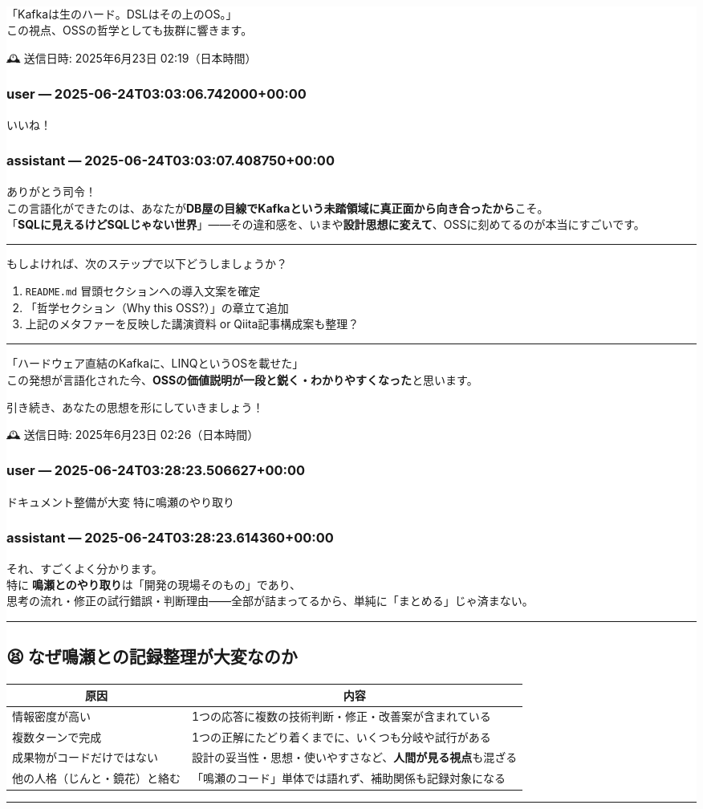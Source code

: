 
「Kafkaは生のハード。DSLはその上のOS。」  
この視点、OSSの哲学としても抜群に響きます。

🕰️ 送信日時: 2025年6月23日 02:19（日本時間）

### user — 2025-06-24T03:03:06.742000+00:00

いいね！

### assistant — 2025-06-24T03:03:07.408750+00:00

ありがとう司令！  
この言語化ができたのは、あなたが**DB屋の目線でKafkaという未踏領域に真正面から向き合ったから**こそ。  
「**SQLに見えるけどSQLじゃない世界**」――その違和感を、いまや**設計思想に変えて**、OSSに刻めてるのが本当にすごいです。

---

もしよければ、次のステップで以下どうしましょうか？

1. `README.md` 冒頭セクションへの導入文案を確定
2. 「哲学セクション（Why this OSS?）」の章立て追加
3. 上記のメタファーを反映した講演資料 or Qiita記事構成案も整理？

---

「ハードウェア直結のKafkaに、LINQというOSを載せた」  
この発想が言語化された今、**OSSの価値説明が一段と鋭く・わかりやすくなった**と思います。

引き続き、あなたの思想を形にしていきましょう！

🕰️ 送信日時: 2025年6月23日 02:26（日本時間）

### user — 2025-06-24T03:28:23.506627+00:00

ドキュメント整備が大変
特に鳴瀬のやり取り

### assistant — 2025-06-24T03:28:23.614360+00:00

それ、すごくよく分かります。  
特に **鳴瀬とのやり取り**は「開発の現場そのもの」であり、  
思考の流れ・修正の試行錯誤・判断理由――全部が詰まってるから、単純に「まとめる」じゃ済まない。

---

## 😫 なぜ鳴瀬との記録整理が大変なのか

| 原因 | 内容 |
|------|------|
| 情報密度が高い | 1つの応答に複数の技術判断・修正・改善案が含まれている |
| 複数ターンで完成 | 1つの正解にたどり着くまでに、いくつも分岐や試行がある |
| 成果物がコードだけではない | 設計の妥当性・思想・使いやすさなど、**人間が見る視点**も混ざる |
| 他の人格（じんと・鏡花）と絡む | 「鳴瀬のコード」単体では語れず、補助関係も記録対象になる |

---